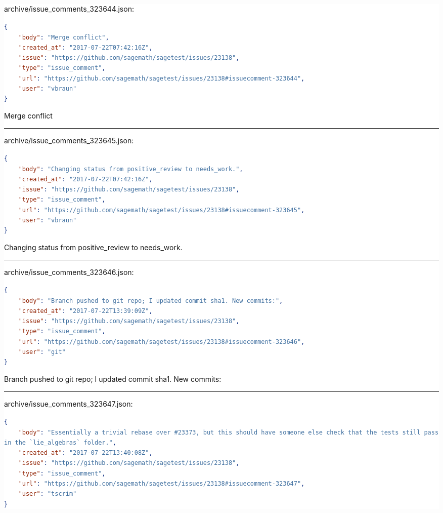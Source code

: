 archive/issue_comments_323644.json:
```json
{
    "body": "Merge conflict",
    "created_at": "2017-07-22T07:42:16Z",
    "issue": "https://github.com/sagemath/sagetest/issues/23138",
    "type": "issue_comment",
    "url": "https://github.com/sagemath/sagetest/issues/23138#issuecomment-323644",
    "user": "vbraun"
}
```

Merge conflict



---

archive/issue_comments_323645.json:
```json
{
    "body": "Changing status from positive_review to needs_work.",
    "created_at": "2017-07-22T07:42:16Z",
    "issue": "https://github.com/sagemath/sagetest/issues/23138",
    "type": "issue_comment",
    "url": "https://github.com/sagemath/sagetest/issues/23138#issuecomment-323645",
    "user": "vbraun"
}
```

Changing status from positive_review to needs_work.



---

archive/issue_comments_323646.json:
```json
{
    "body": "Branch pushed to git repo; I updated commit sha1. New commits:",
    "created_at": "2017-07-22T13:39:09Z",
    "issue": "https://github.com/sagemath/sagetest/issues/23138",
    "type": "issue_comment",
    "url": "https://github.com/sagemath/sagetest/issues/23138#issuecomment-323646",
    "user": "git"
}
```

Branch pushed to git repo; I updated commit sha1. New commits:



---

archive/issue_comments_323647.json:
```json
{
    "body": "Essentially a trivial rebase over #23373, but this should have someone else check that the tests still pass in the `lie_algebras` folder.",
    "created_at": "2017-07-22T13:40:08Z",
    "issue": "https://github.com/sagemath/sagetest/issues/23138",
    "type": "issue_comment",
    "url": "https://github.com/sagemath/sagetest/issues/23138#issuecomment-323647",
    "user": "tscrim"
}
```
